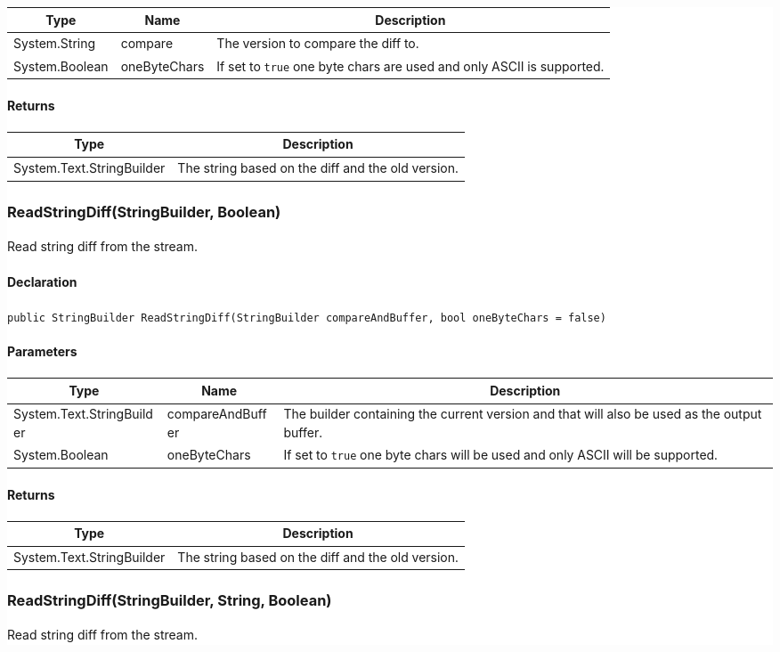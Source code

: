 | Type           | Name         | Description                                                           |
|----------------|--------------|-----------------------------------------------------------------------|
| System.String  | compare      | The version to compare the diff to.                                   |
| System.Boolean | oneByteChars | If set to `true` one byte chars are used and only ASCII is supported. |

#### Returns

| Type                      | Description                                       |
|---------------------------|---------------------------------------------------|
| System.Text.StringBuilder | The string based on the diff and the old version. |

### ReadStringDiff(StringBuilder, Boolean)

<div class="markdown level1 summary">

Read string diff from the stream.

</div>

<div class="markdown level1 conceptual">

</div>

#### Declaration

``` lang-csharp
public StringBuilder ReadStringDiff(StringBuilder compareAndBuffer, bool oneByteChars = false)
```

#### Parameters

| Type                      | Name             | Description                                                                                 |
|---------------------------|------------------|---------------------------------------------------------------------------------------------|
| System.Text.StringBuilder | compareAndBuffer | The builder containing the current version and that will also be used as the output buffer. |
| System.Boolean            | oneByteChars     | If set to `true` one byte chars will be used and only ASCII will be supported.              |

#### Returns

| Type                      | Description                                       |
|---------------------------|---------------------------------------------------|
| System.Text.StringBuilder | The string based on the diff and the old version. |

### ReadStringDiff(StringBuilder, String, Boolean)

<div class="markdown level1 summary">

Read string diff from the stream.

</div>

<div class="markdown level1 conceptual">

</div>

